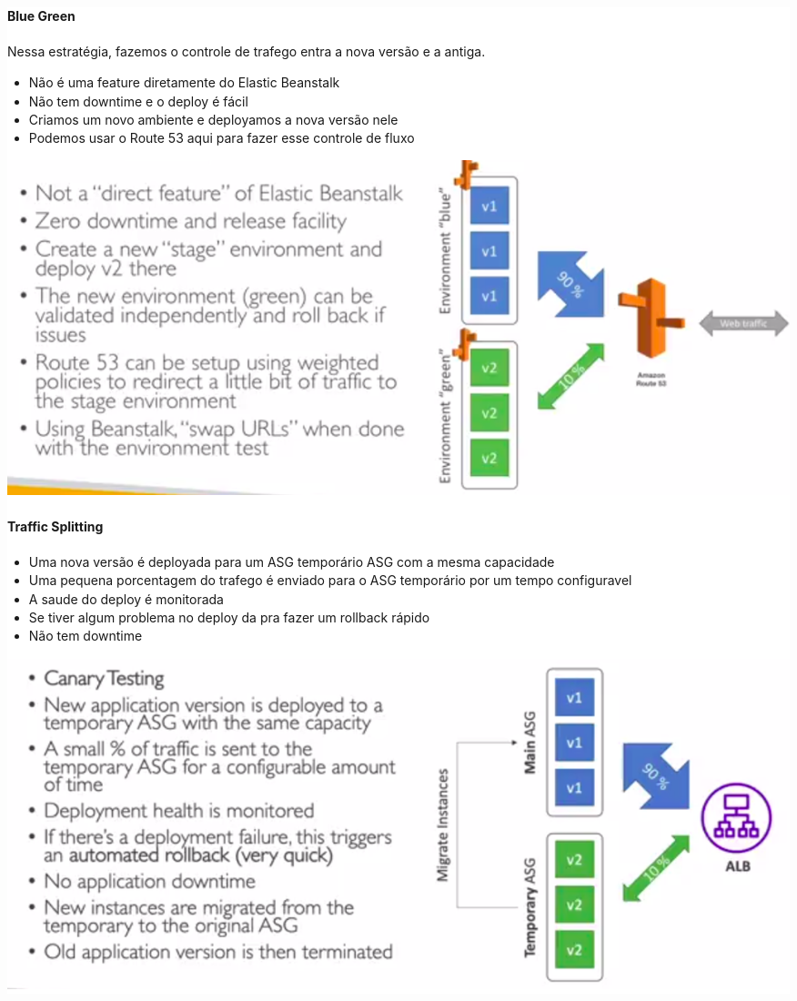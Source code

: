 #### Blue Green

Nessa estratégia, fazemos o controle de trafego entra a nova versão e a antiga.

- Não é uma feature diretamente do Elastic Beanstalk
- Não tem downtime e o deploy é fácil
- Criamos um novo ambiente e deployamos a nova versão nele
- Podemos usar o Route 53 aqui para fazer esse controle de fluxo

![Blue Green](./imagens/blue-green.png)

#### Traffic Splitting
- Uma nova versão é deployada para um ASG temporário ASG com a mesma capacidade
- Uma pequena porcentagem do trafego é enviado para o ASG temporário por um tempo configuravel
- A saude do deploy é monitorada
- Se tiver algum problema no deploy da pra fazer um rollback rápido
- Não tem downtime

![Traffic Splitting](./imagens/traffic-splitting.png)
